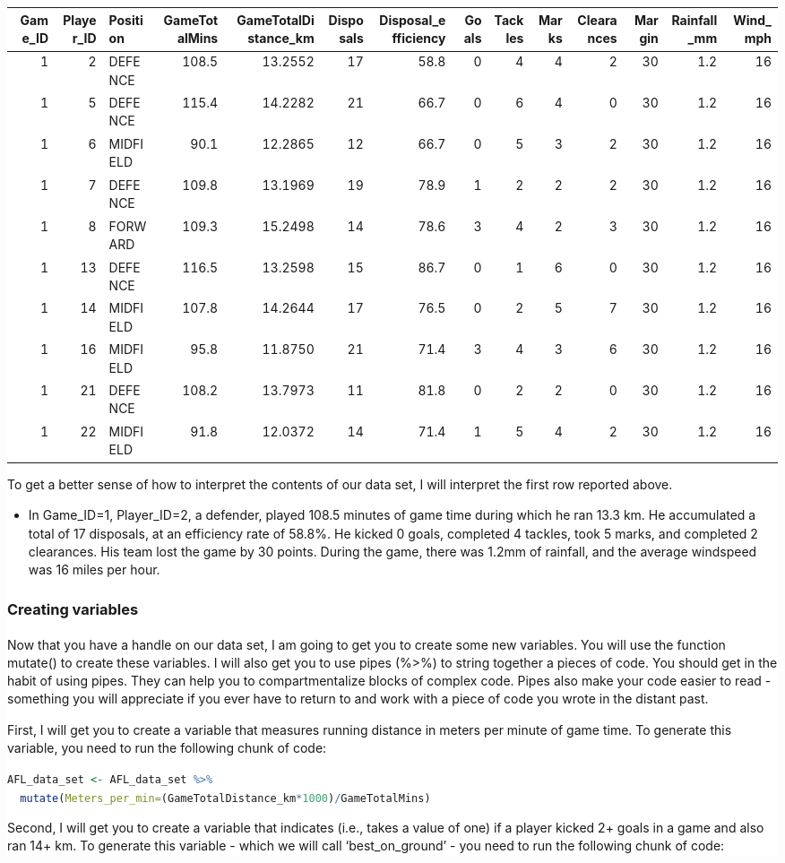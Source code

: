 | Game\_ID | Player\_ID | Position | GameTotalMins | GameTotalDistance\_km | Disposals | Disposal\_efficiency | Goals | Tackles | Marks | Clearances | Margin | Rainfall\_mm | Wind\_mph |
| -------: | ---------: | :------- | ------------: | --------------------: | --------: | -------------------: | ----: | ------: | ----: | ---------: | -----: | -----------: | --------: |
|        1 |          2 | DEFENCE  |         108.5 |               13.2552 |        17 |                 58.8 |     0 |       4 |     4 |          2 |     30 |          1.2 |        16 |
|        1 |          5 | DEFENCE  |         115.4 |               14.2282 |        21 |                 66.7 |     0 |       6 |     4 |          0 |     30 |          1.2 |        16 |
|        1 |          6 | MIDFIELD |          90.1 |               12.2865 |        12 |                 66.7 |     0 |       5 |     3 |          2 |     30 |          1.2 |        16 |
|        1 |          7 | DEFENCE  |         109.8 |               13.1969 |        19 |                 78.9 |     1 |       2 |     2 |          2 |     30 |          1.2 |        16 |
|        1 |          8 | FORWARD  |         109.3 |               15.2498 |        14 |                 78.6 |     3 |       4 |     2 |          3 |     30 |          1.2 |        16 |
|        1 |         13 | DEFENCE  |         116.5 |               13.2598 |        15 |                 86.7 |     0 |       1 |     6 |          0 |     30 |          1.2 |        16 |
|        1 |         14 | MIDFIELD |         107.8 |               14.2644 |        17 |                 76.5 |     0 |       2 |     5 |          7 |     30 |          1.2 |        16 |
|        1 |         16 | MIDFIELD |          95.8 |               11.8750 |        21 |                 71.4 |     3 |       4 |     3 |          6 |     30 |          1.2 |        16 |
|        1 |         21 | DEFENCE  |         108.2 |               13.7973 |        11 |                 81.8 |     0 |       2 |     2 |          0 |     30 |          1.2 |        16 |
|        1 |         22 | MIDFIELD |          91.8 |               12.0372 |        14 |                 71.4 |     1 |       5 |     4 |          2 |     30 |          1.2 |        16 |

To get a better sense of how to interpret the contents of our data set,
I will interpret the first row reported above.

  - In Game\_ID=1, Player\_ID=2, a defender, played 108.5 minutes of
    game time during which he ran 13.3 km. He accumulated a total of 17
    disposals, at an efficiency rate of 58.8%. He kicked 0 goals,
    completed 4 tackles, took 5 marks, and completed 2 clearances. His
    team lost the game by 30 points. During the game, there was 1.2mm of
    rainfall, and the average windspeed was 16 miles per hour.

### Creating variables

Now that you have a handle on our data set, I am going to get you to
create some new variables. You will use the function mutate() to create
these variables. I will also get you to use pipes (%\>%) to string
together a pieces of code. You should get in the habit of using pipes.
They can help you to compartmentalize blocks of complex code. Pipes also
make your code easier to read - something you will appreciate if you
ever have to return to and work with a piece of code you wrote in the
distant past.

First, I will get you to create a variable that measures running
distance in meters per minute of game time. To generate this variable,
you need to run the following chunk of code:

``` r
AFL_data_set <- AFL_data_set %>%
  mutate(Meters_per_min=(GameTotalDistance_km*1000)/GameTotalMins)
```

Second, I will get you to create a variable that indicates (i.e., takes
a value of one) if a player kicked 2+ goals in a game and also ran 14+
km. To generate this variable - which we will call ‘best\_on\_ground’ -
you need to run the following chunk of code:
